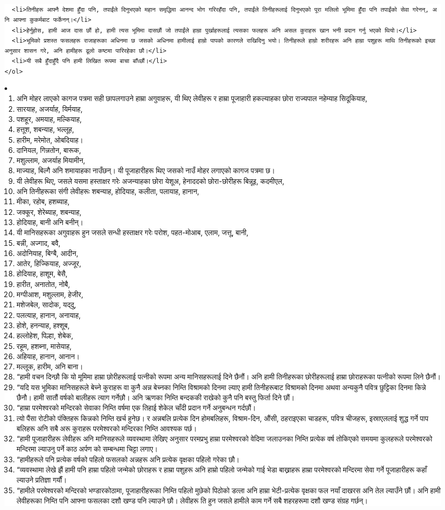       <li>तिनीहरू आफ्नै देशमा हुँदा पनि, तपाईंले दिनुभएको महान समृद्धिमा आनन्द भोग गरिरहँदा पनि, तपाईंले तिनीहरूलाई दिनुभएको पूरा मलिलो भूमिमा हुँदा पनि तपाईंको सेवा गरेनन्, अनि आफ्ना कुकर्मबाट फर्केनन्।</li>
      <li>हेर्नुहोस, हामी आज दास छौं हो, हामी त्यस भूमिमा दासछौं जो तपाईंले हाम्रा पुर्खाहरूलाई त्यसका फलहरू अनि असल कुराहरू खान भनी प्रदान गर्नु भएको थियो।</li>
      <li>भूमिको प्रशस्त फसलहरू राजाहरूका अधिनमा छ जसको अधिनमा हामीलाई हाम्रो पापको कारणले राखिदिनु भयो। तिनीहरूले हाम्रो शरीरहरू अनि हाम्रा पशुहरू माथि तिनीहरूको इच्छा अनुसार शासन गरे, अनि हामीहरू ढूलो कष्टमा पारिरहेका छौ।</li>
      <li>यी सबै हुँदाहुँदै पनि हामी लिखित रूपमा बाचा बाँध्छौं।</li>
    </ol>
  </li>
  <li>
    <ol>
      <li>अनि मोहर लाएको कागज पत्रमा सही छापलगाउने हाम्रा अगुवाहरू, यी थिए लेवीहरू र हाम्रा पूजाहारी हकल्याहका छोरा राज्यपाल नहेम्याह सिदूकियाह,</li>
      <li>सारयाह, अजर्याह, यिर्मयाह,</li>
      <li>पशहूर, अमयाह, मल्कियाह,</li>
      <li>हत्तूश, शबन्याह, भल्लूह,</li>
      <li>हारीम, मरेमोत, ओबदियाह।</li>
      <li>दानियल, गिन्नतोन, बारूक,</li>
      <li>मशुल्लाम, अजर्याह मियामीन,</li>
      <li>माज्याह, बिल्गै अनि शमायाहका नाउँछन्। यी पूजाहारीहरू थिए जसको नाउँ मोहर लगाएको कागज पत्रमा छ।</li>
      <li>यी लेवीहरू थिए, जसले यसमा हस्ताक्षर गरेः अजन्याहका छोरा येशूअ, हेनाददको छोरा-छोरीहरू बिन्नूइ, कदमीएल,</li>
      <li>अनि तिनीहरूका संगी लेवीहरूः शबन्याह, होदियाह, कलीता, पलायाह, हानान,</li>
      <li>मीका, रहोब, हशब्याह,</li>
      <li>जक्कूर, शेरेब्याह, शबन्याह,</li>
      <li>होदियाह, बानी अनि बनीन्।</li>
      <li>यी मानिसहरूका अगुवाहरू हुन जसले सन्धी हस्ताक्षर गरेः परोश, पहत-मोआब, एलाम, जत्तू, बानी,</li>
      <li>बन्नी, अज्गाद, बवै,</li>
      <li>अदोनियाह, बिग्बै, आदीन,</li>
      <li>आतेर, हिज्कियाह, अज्जूर,</li>
      <li>होदियाह, हाशूम, बेसै,</li>
      <li>हारीत, अनातोत, नोबै,</li>
      <li>मग्पीआश, मशुल्लाम, हेजीर,</li>
      <li>मशेजबेल, सादोक, यद्‌दु,</li>
      <li>पलत्याह, हानान, अनायाह,</li>
      <li>होशे, हनन्याह, हश्शूब,</li>
      <li>हल्लोहेश, पिल्हा, शेबेक,</li>
      <li>रहूम, हशब्ना, मासेयाह,</li>
      <li>अहियाह, हानान, आनान।</li>
      <li>मल्लूक, हारीम, अनि बाना।</li>
      <li>“हामी वचन दिन्छौ कि यो मूमिमा हाम्रा छोरीहरूलाई पत्नीको रूपमा अन्य मानिसहरूलाई दिने छैनौं। अनि हामी तिनीहरूका छोरीहरूलाई हाम्रा छोराहरूका पत्नीको रूपमा लिने छैनौं।</li>
      <li>“यदि यस भूमिका मानिसहरूले बेच्ने कुराहरू वा कुनै अन्न बेच्नका निम्ति विश्रामको दिनमा ल्याए हामी तिनीहरूबाट विश्रामको दिनमा अथवा अन्यकुनै पवित्र छुट्टिका दिनमा किन्ने छैनौ। हामी सातौं वर्षको बालीहरू त्याग गर्नेछौ। अनि ऋणका निम्ति बन्दककी राखेको कुनै पनि बस्तु फिर्ता दिने छौं।</li>
      <li>“हाम्रा परमेश्वरको मन्दिरको सेवाका निम्ति वर्षमा एक तिहाई शेकेल चाँदी प्रदान गर्ने अनुबन्धन गर्दछौं।</li>
      <li>त्यो पैंसा रोटीको पंक्तिहरू किन्नको निम्ति खर्च हुनेछ। र अन्नबलि प्रत्येक दिन होमबलिहरू, विश्राम-दिन, औंसी, ठहराइएका चाडहरू, पवित्र चीजहरू, इस्राएललाई शुद्ध गर्ने पाप बलिहरू अनि सबै अरू कुराहरू परमेश्वरको मन्दिरका निम्ति आवश्यक पर्छ।</li>
      <li>“हामी पूजाहारीहरू लेवीहरू अनि मानिसहरूले व्यवस्थामा लेखिए अनुसार परमप्रभु हाम्रा परमेश्वरको वेदिमा जलाउनका निम्ति प्रत्येक वर्ष तोकिएको समयमा कुलहरूले परमेश्वरको मन्दिरमा ल्याउनु पर्ने काठ अर्पण को सम्बन्धमा चिट्टा लगाए।</li>
      <li>“हामीहरूले पनि प्रत्येक वर्षको पहिलो फसलको अन्नहरू अनि प्रत्येक वृक्षका पहिलो गरेका छौ।</li>
      <li>“व्यवस्थामा लेखे झैं हामी पनि हाम्रा पहिलो जन्मेको छोराहरू र हाम्रा पशुहरू अनि हाम्रो पहिलो जन्मेको गाई भेडा बाख्राहरू हाम्रा परमेश्वरको मन्दिरमा सेवा गर्ने पूजाहारीहरू कहाँ ल्याउने प्रतिज्ञा गर्यौं।</li>
      <li>“हामीले परमेश्वरको मन्दिरको भण्डारकोठामा, पूजाहारीहरूका निम्ति पहिलो मुछेको पिठोको डत्ला अनि हाम्रा भेटी-प्रत्येक वृक्षका फल नयाँ दाखरस अनि तेल ल्याउँने छौं। अनि हामी लेवीहरूका निम्ति पनि आफ्ना फसलका दशौ खण्ड पनि ल्याउने छौ। लेवीहरू ति हुन जसले हामीले काम गर्ने सबै शहरहरूमा दशौ खण्ड संग्रह गर्छन्।</li>